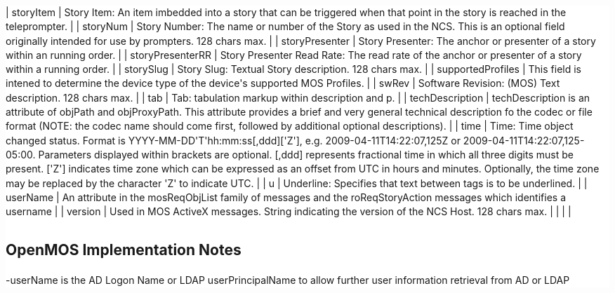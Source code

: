 | storyItem | Story Item: An item imbedded into a story that can be triggered when that point in the story is reached in the teleprompter. |
| storyNum | Story Number:  The name or number of the Story as used in the NCS.  This is an optional field originally intended for use by prompters. 128 chars max. |
| storyPresenter | Story Presenter:  The anchor or presenter of a story within an running order. |
| storyPresenterRR | Story Presenter Read Rate:  The read rate of the anchor or presenter of a story within a running order. |
| storySlug | Story Slug: Textual Story description. 128 chars max. |
| supportedProfiles | This field is intened to determine the device type of the device's supported MOS Profiles. |
| swRev | Software Revision: (MOS) Text description. 128 chars max. |
| tab | Tab: tabulation markup within description and p. |
| techDescription | techDescription is an attribute of objPath and objProxyPath.  This attribute provides a brief and very general technical description fo the codec or file format (NOTE: the codec name should come first, followed by additional optional descriptions). |
| time | Time: Time object changed status. Format is YYYY-MM-DD'T'hh:mm:ss[,ddd]['Z'], e.g. 2009-04-11T14:22:07,125Z or 2009-04-11T14:22:07,125-05:00.  Parameters displayed within brackets are optional. [,ddd] represents fractional time in which all three digits must be present. ['Z'] indicates time zone which can be expressed as an offset from UTC in hours and minutes.  Optionally, the time zone may be replaced by the character 'Z' to indicate UTC. |
| u | Underline: Specifies that text between tags is to be underlined. |
| userName | An attribute in the mosReqObjList family of messages and the roReqStoryAction messages which identifies a username |
| version | Used in MOS ActiveX messages. String indicating the version of the NCS Host. 128 chars max. |
|  |  |

## OpenMOS Implementation Notes
-userName is the AD Logon Name or LDAP userPrincipalName to allow further user information retrieval from AD or LDAP
